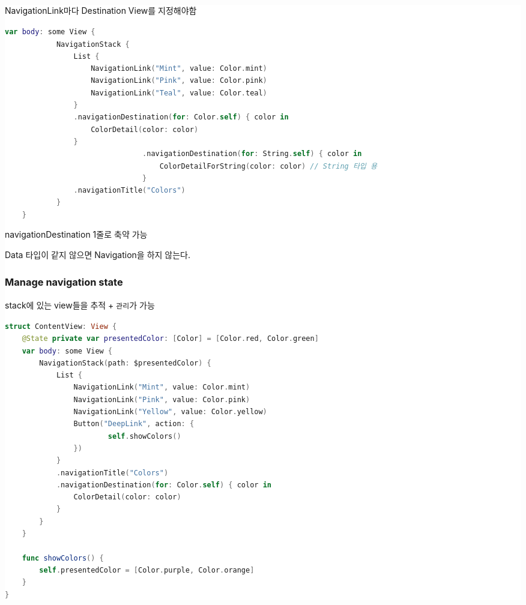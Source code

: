 NavigationLink마다 Destination View를 지정해야함

```swift
var body: some View {
            NavigationStack {
                List {
                    NavigationLink("Mint", value: Color.mint)
                    NavigationLink("Pink", value: Color.pink)
                    NavigationLink("Teal", value: Color.teal)
                }
                .navigationDestination(for: Color.self) { color in 
                    ColorDetail(color: color)
                }
								.navigationDestination(for: String.self) { color in
								    ColorDetailForString(color: color) // String 타입 용
								}
                .navigationTitle("Colors")
            }
    }
```

navigationDestination 1줄로 축약 가능

Data 타입이 같지 않으면 Navigation을 하지 않는다.

### ****Manage navigation state****

stack에 있는 view들을 추적 + `관리`가 가능

```swift
struct ContentView: View {
    @State private var presentedColor: [Color] = [Color.red, Color.green]
    var body: some View {
        NavigationStack(path: $presentedColor) {
            List {
                NavigationLink("Mint", value: Color.mint)
                NavigationLink("Pink", value: Color.pink)
                NavigationLink("Yellow", value: Color.yellow)
                Button("DeepLink", action: {
                        self.showColors()
                })
            }
            .navigationTitle("Colors")
            .navigationDestination(for: Color.self) { color in
                ColorDetail(color: color)
            }
        }
    }
    
    func showColors() {
        self.presentedColor = [Color.purple, Color.orange]
    }
}
```
